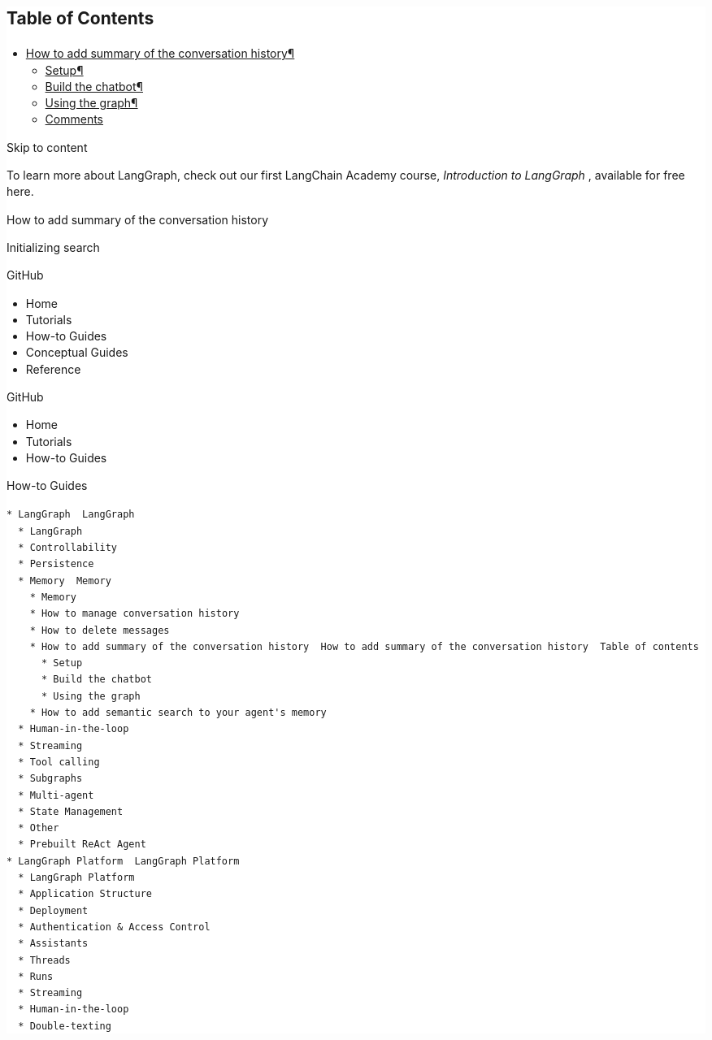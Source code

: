 ## Table of Contents

- [How to add summary of the conversation history¶](#how-to-add-summary-of-the-conversation-history)
  - [Setup¶](#setup)
  - [Build the chatbot¶](#build-the-chatbot)
  - [Using the graph¶](#using-the-graph)
  - [Comments](#comments)

Skip to content

To learn more about LangGraph, check out our first LangChain Academy course,
_Introduction to LangGraph_ , available for free here.

How to add summary of the conversation history

Initializing search

GitHub

  * Home 
  * Tutorials 
  * How-to Guides 
  * Conceptual Guides 
  * Reference 

GitHub

  * Home 
  * Tutorials 
  * How-to Guides 

How-to Guides

    * LangGraph  LangGraph 
      * LangGraph 
      * Controllability 
      * Persistence 
      * Memory  Memory 
        * Memory 
        * How to manage conversation history 
        * How to delete messages 
        * How to add summary of the conversation history  How to add summary of the conversation history  Table of contents 
          * Setup 
          * Build the chatbot 
          * Using the graph 
        * How to add semantic search to your agent's memory 
      * Human-in-the-loop 
      * Streaming 
      * Tool calling 
      * Subgraphs 
      * Multi-agent 
      * State Management 
      * Other 
      * Prebuilt ReAct Agent 
    * LangGraph Platform  LangGraph Platform 
      * LangGraph Platform 
      * Application Structure 
      * Deployment 
      * Authentication & Access Control 
      * Assistants 
      * Threads 
      * Runs 
      * Streaming 
      * Human-in-the-loop 
      * Double-texting 